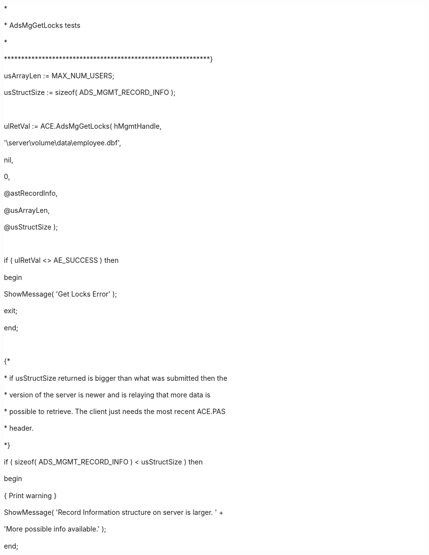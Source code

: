 \*

\* AdsMgGetLocks tests

\*

\*\*\*\*\*\*\*\*\*\*\*\*\*\*\*\*\*\*\*\*\*\*\*\*\*\*\*\*\*\*\*\*\*\*\*\*\*\*\*\*\*\*\*\*\*\*\*\*\*\*\*\*\*\*\*\*\*\*\*\*}

usArrayLen := MAX\_NUM\_USERS;

usStructSize := sizeof( ADS\_MGMT\_RECORD\_INFO );

 

ulRetVal := ACE.AdsMgGetLocks( hMgmtHandle,

'\\server\volume\data\employee.dbf',

nil,

0,

@astRecordInfo,

@usArrayLen,

@usStructSize );

 

if ( ulRetVal <> AE\_SUCCESS ) then

begin

ShowMessage( 'Get Locks Error' );

exit;

end;

 

{\*

\* if usStructSize returned is bigger than what was submitted then the

\* version of the server is newer and is relaying that more data is

\* possible to retrieve. The client just needs the most recent ACE.PAS

\* header.

\*}

if ( sizeof( ADS\_MGMT\_RECORD\_INFO ) < usStructSize ) then

begin

{ Print warning }

ShowMessage( 'Record Information structure on server is larger. ' +

'More possible info available.' );

end;
